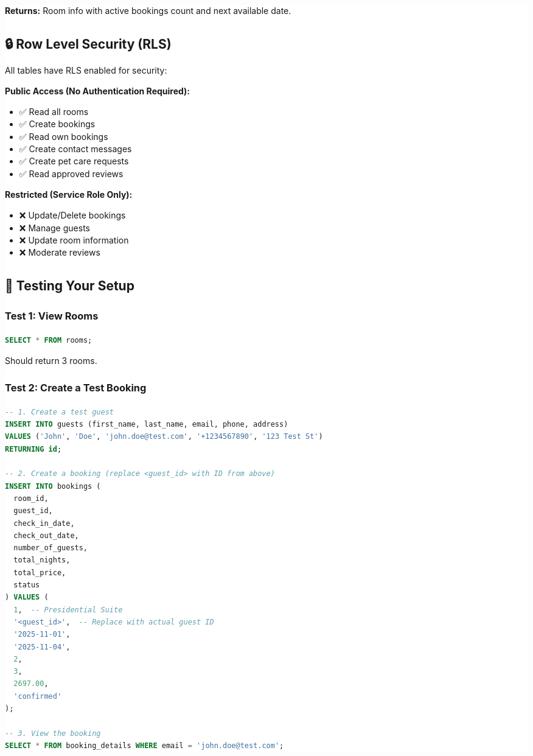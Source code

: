 **Returns:** Room info with active bookings count and next available date.

## 🔒 Row Level Security (RLS)

All tables have RLS enabled for security:

**Public Access (No Authentication Required):**
- ✅ Read all rooms
- ✅ Create bookings
- ✅ Read own bookings
- ✅ Create contact messages
- ✅ Create pet care requests
- ✅ Read approved reviews

**Restricted (Service Role Only):**
- ❌ Update/Delete bookings
- ❌ Manage guests
- ❌ Update room information
- ❌ Moderate reviews

## 🧪 Testing Your Setup

### Test 1: View Rooms
```sql
SELECT * FROM rooms;
```
Should return 3 rooms.

### Test 2: Create a Test Booking

```sql
-- 1. Create a test guest
INSERT INTO guests (first_name, last_name, email, phone, address)
VALUES ('John', 'Doe', 'john.doe@test.com', '+1234567890', '123 Test St')
RETURNING id;

-- 2. Create a booking (replace <guest_id> with ID from above)
INSERT INTO bookings (
  room_id,
  guest_id,
  check_in_date,
  check_out_date,
  number_of_guests,
  total_nights,
  total_price,
  status
) VALUES (
  1,  -- Presidential Suite
  '<guest_id>',  -- Replace with actual guest ID
  '2025-11-01',
  '2025-11-04',
  2,
  3,
  2697.00,
  'confirmed'
);

-- 3. View the booking
SELECT * FROM booking_details WHERE email = 'john.doe@test.com';
```
